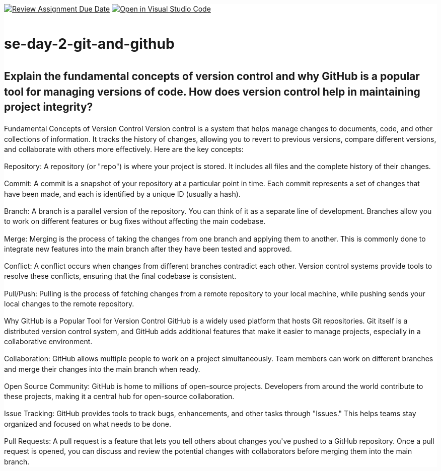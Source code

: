 [![Review Assignment Due Date](https://classroom.github.com/assets/deadline-readme-button-22041afd0340ce965d47ae6ef1cefeee28c7c493a6346c4f15d667ab976d596c.svg)](https://classroom.github.com/a/8wgCKhpZ)
[![Open in Visual Studio Code](https://classroom.github.com/assets/open-in-vscode-2e0aaae1b6195c2367325f4f02e2d04e9abb55f0b24a779b69b11b9e10269abc.svg)](https://classroom.github.com/online_ide?assignment_repo_id=15583841&assignment_repo_type=AssignmentRepo)
# se-day-2-git-and-github
## Explain the fundamental concepts of version control and why GitHub is a popular tool for managing versions of code. How does version control help in maintaining project integrity?

Fundamental Concepts of Version Control
Version control is a system that helps manage changes to documents, code, and other collections of information. It tracks the history of changes, allowing you to revert to previous versions, compare different versions, and collaborate with others more effectively. Here are the key concepts:

Repository: A repository (or "repo") is where your project is stored. It includes all files and the complete history of their changes.

Commit: A commit is a snapshot of your repository at a particular point in time. Each commit represents a set of changes that have been made, and each is identified by a unique ID (usually a hash).

Branch: A branch is a parallel version of the repository. You can think of it as a separate line of development. Branches allow you to work on different features or bug fixes without affecting the main codebase.

Merge: Merging is the process of taking the changes from one branch and applying them to another. This is commonly done to integrate new features into the main branch after they have been tested and approved.

Conflict: A conflict occurs when changes from different branches contradict each other. Version control systems provide tools to resolve these conflicts, ensuring that the final codebase is consistent.

Pull/Push: Pulling is the process of fetching changes from a remote repository to your local machine, while pushing sends your local changes to the remote repository.

Why GitHub is a Popular Tool for Version Control
GitHub is a widely used platform that hosts Git repositories. Git itself is a distributed version control system, and GitHub adds additional features that make it easier to manage projects, especially in a collaborative environment.

Collaboration: GitHub allows multiple people to work on a project simultaneously. Team members can work on different branches and merge their changes into the main branch when ready.

Open Source Community: GitHub is home to millions of open-source projects. Developers from around the world contribute to these projects, making it a central hub for open-source collaboration.

Issue Tracking: GitHub provides tools to track bugs, enhancements, and other tasks through "Issues." This helps teams stay organized and focused on what needs to be done.

Pull Requests: A pull request is a feature that lets you tell others about changes you've pushed to a GitHub repository. Once a pull request is opened, you can discuss and review the potential changes with collaborators before merging them into the main branch.
